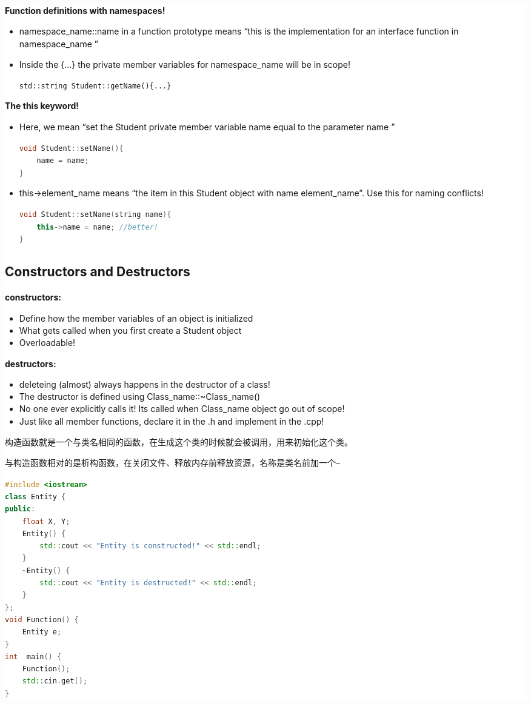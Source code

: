 **Function definitions with namespaces!**

- namespace_name::name in a function prototype means  “this is the implementation for an interface function in  namespace_name ”

- Inside the {...} the private member variables for  namespace_name will be in scope!

  `std::string Student::getName(){...}`

**The this keyword!**

- Here, we mean “set the Student private member variable name equal to the parameter name ”

  ```c++
  void Student::setName(){
      name = name;
  }
  ```

- this->element_name means “the item in this Student  object with name element_name”. Use this for naming  conflicts!

  ```c++
  void Student::setName(string name){
      this->name = name; //better!
  }
  ```

## Constructors and Destructors

**constructors:**

- Define how the member variables of an object is initialized
- What gets called when you first create a Student object
- Overloadable!

**destructors:**

- deleteing (almost) always happens in the destructor of a class!
- The destructor is defined using Class_name::~Class_name()
- No one ever explicitly calls it! Its called when Class_name  object go out of scope!
- Just like all member functions, declare it in the .h and  implement in the .cpp!

构造函数就是一个与类名相同的函数，在生成这个类的时候就会被调用，用来初始化这个类。

与构造函数相对的是析构函数，在关闭文件、释放内存前释放资源，名称是类名前加一个`~`

```c++
#include <iostream>
class Entity {
public:
	float X, Y;
	Entity() {
		std::cout << "Entity is constructed!" << std::endl;
	}
	~Entity() {
		std::cout << "Entity is destructed!" << std::endl;
	}
};
void Function() {
	Entity e;
}
int  main() {
	Function();
	std::cin.get();
}
```
